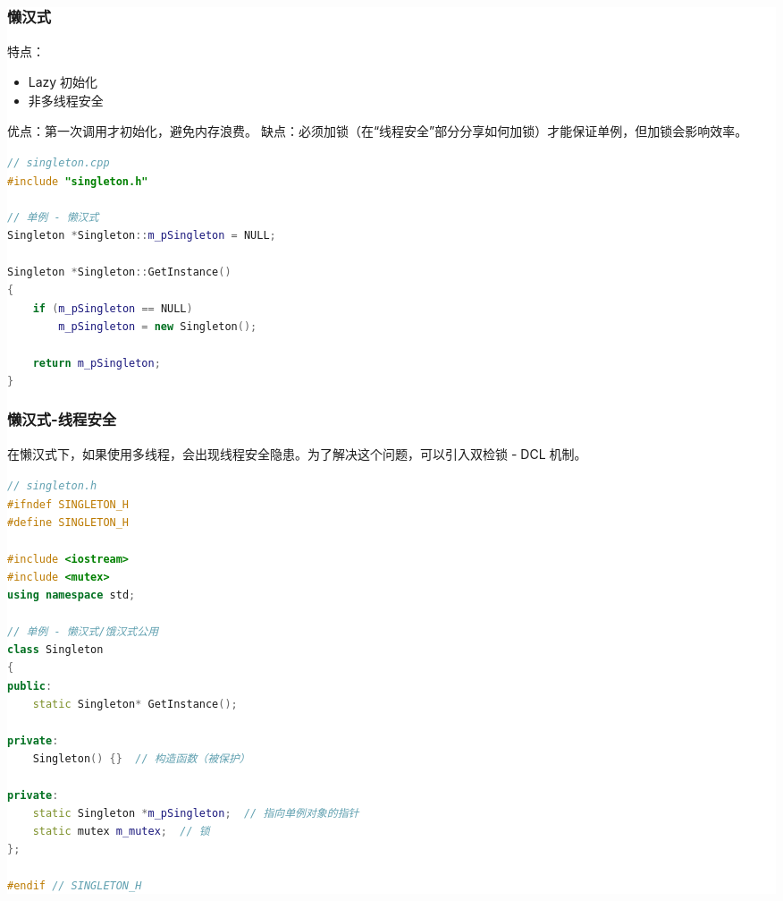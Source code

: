 ### 懒汉式

特点：
- Lazy 初始化
- 非多线程安全

优点：第一次调用才初始化，避免内存浪费。 
缺点：必须加锁（在“线程安全”部分分享如何加锁）才能保证单例，但加锁会影响效率。


```cpp
// singleton.cpp
#include "singleton.h"

// 单例 - 懒汉式
Singleton *Singleton::m_pSingleton = NULL;

Singleton *Singleton::GetInstance()
{
    if (m_pSingleton == NULL)
        m_pSingleton = new Singleton();

    return m_pSingleton;
}
```

### 懒汉式-线程安全

在懒汉式下，如果使用多线程，会出现线程安全隐患。为了解决这个问题，可以引入双检锁 - DCL 机制。

```cpp
// singleton.h
#ifndef SINGLETON_H
#define SINGLETON_H

#include <iostream>
#include <mutex>
using namespace std;

// 单例 - 懒汉式/饿汉式公用
class Singleton
{
public:
    static Singleton* GetInstance();

private:
    Singleton() {}  // 构造函数（被保护）

private:
    static Singleton *m_pSingleton;  // 指向单例对象的指针
    static mutex m_mutex;  // 锁
};

#endif // SINGLETON_H
```

